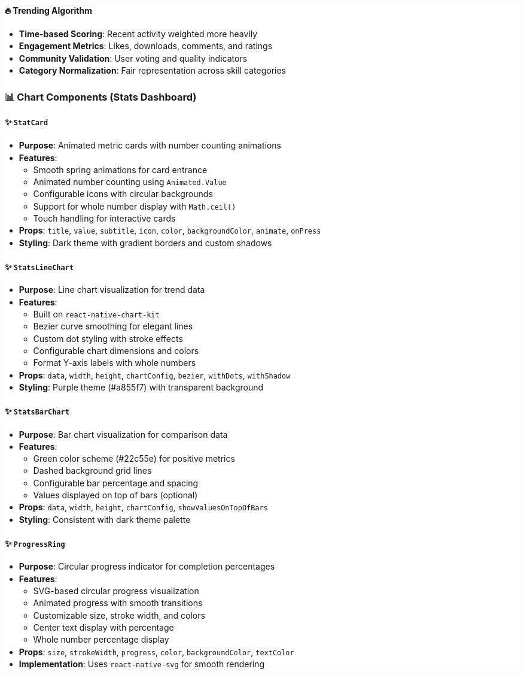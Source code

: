 #### 🔥 Trending Algorithm
- **Time-based Scoring**: Recent activity weighted more heavily
- **Engagement Metrics**: Likes, downloads, comments, and ratings
- **Community Validation**: User voting and quality indicators
- **Category Normalization**: Fair representation across skill categories

### 📊 Chart Components (Stats Dashboard)

#### ✨ `StatCard`
- **Purpose**: Animated metric cards with number counting animations
- **Features**:
    - Smooth spring animations for card entrance
    - Animated number counting using `Animated.Value`
    - Configurable icons with circular backgrounds
    - Support for whole number display with `Math.ceil()`
    - Touch handling for interactive cards
- **Props**: `title`, `value`, `subtitle`, `icon`, `color`, `backgroundColor`, `animate`, `onPress`
- **Styling**: Dark theme with gradient borders and custom shadows

#### ✨ `StatsLineChart`
- **Purpose**: Line chart visualization for trend data
- **Features**:
    - Built on `react-native-chart-kit`
    - Bezier curve smoothing for elegant lines
    - Custom dot styling with stroke effects
    - Configurable chart dimensions and colors
    - Format Y-axis labels with whole numbers
- **Props**: `data`, `width`, `height`, `chartConfig`, `bezier`, `withDots`, `withShadow`
- **Styling**: Purple theme (#a855f7) with transparent background

#### ✨ `StatsBarChart`
- **Purpose**: Bar chart visualization for comparison data
- **Features**:
    - Green color scheme (#22c55e) for positive metrics
    - Dashed background grid lines
    - Configurable bar percentage and spacing
    - Values displayed on top of bars (optional)
- **Props**: `data`, `width`, `height`, `chartConfig`, `showValuesOnTopOfBars`
- **Styling**: Consistent with dark theme palette

#### ✨ `ProgressRing`
- **Purpose**: Circular progress indicator for completion percentages
- **Features**:
    - SVG-based circular progress visualization
    - Animated progress with smooth transitions
    - Customizable size, stroke width, and colors
    - Center text display with percentage
    - Whole number percentage display
- **Props**: `size`, `strokeWidth`, `progress`, `color`, `backgroundColor`, `textColor`
- **Implementation**: Uses `react-native-svg` for smooth rendering
